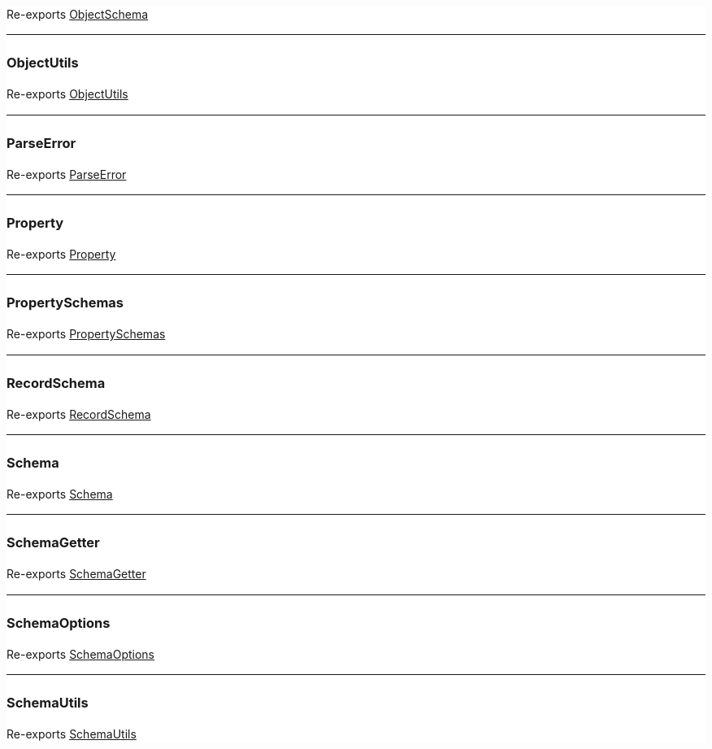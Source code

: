 Re-exports [ObjectSchema](core_schemas_builders_object_types.md#objectschema)

___

### ObjectUtils

Re-exports [ObjectUtils](../interfaces/core_schemas_builders_object_types.ObjectUtils.md)

___

### ParseError

Re-exports [ParseError](../classes/core_schemas_builders_schema_utils_ParseError.ParseError.md)

___

### Property

Re-exports [Property](../interfaces/core_schemas_builders_object_property.Property.md)

___

### PropertySchemas

Re-exports [PropertySchemas](core_schemas_builders_object_types.md#propertyschemas)

___

### RecordSchema

Re-exports [RecordSchema](core_schemas_builders_record_types.md#recordschema)

___

### Schema

Re-exports [Schema](core_schemas_Schema.md#schema)

___

### SchemaGetter

Re-exports [SchemaGetter](core_schemas_builders_lazy_lazy.md#schemagetter)

___

### SchemaOptions

Re-exports [SchemaOptions](../interfaces/core_schemas_Schema.SchemaOptions.md)

___

### SchemaUtils

Re-exports [SchemaUtils](../interfaces/core_schemas_builders_schema_utils_getSchemaUtils.SchemaUtils.md)
